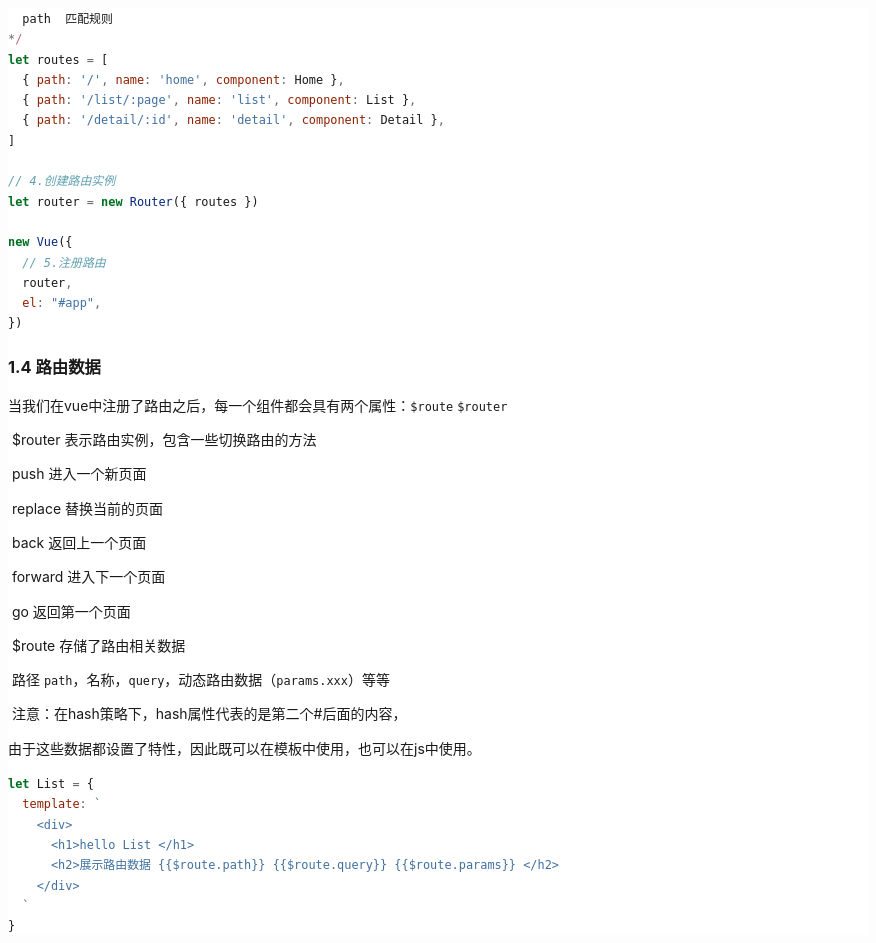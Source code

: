 ```js
  path  匹配规则
*/
let routes = [
  { path: '/', name: 'home', component: Home },
  { path: '/list/:page', name: 'list', component: List },
  { path: '/detail/:id', name: 'detail', component: Detail },
]

// 4.创建路由实例
let router = new Router({ routes })

new Vue({
  // 5.注册路由
  router,
  el: "#app",
})
```



### 1.4 路由数据

当我们在vue中注册了路由之后，每一个组件都会具有两个属性：`$route` `$router`

​	 $router 表示路由实例，包含一些切换路由的方法

​			 push 进入一个新页面

​			 replace  替换当前的页面

​			 back 返回上一个页面

​			 forward  进入下一个页面

​			 go  返回第一个页面



​	 $route 存储了路由相关数据

​			 路径 `path`，名称，`query`，动态路由数据（`params.xxx`）等等

​					 注意：在hash策略下，hash属性代表的是第二个#后面的内容，

 由于这些数据都设置了特性，因此既可以在模板中使用，也可以在js中使用。



```js
let List = {
  template: `
    <div>
      <h1>hello List </h1>
      <h2>展示路由数据 {{$route.path}} {{$route.query}} {{$route.params}} </h2>
    </div>
  `
}
```
